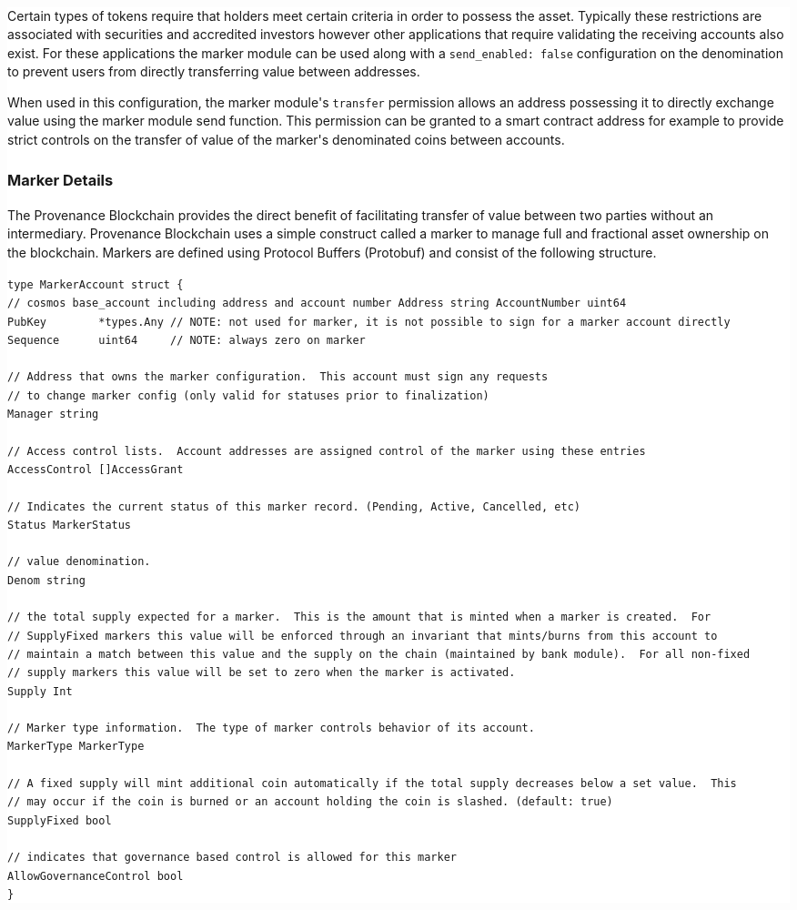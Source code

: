 Certain types of tokens require that holders meet certain criteria in order to possess the asset. Typically these restrictions are associated with securities and accredited investors however other applications that require validating the receiving accounts also exist. For these applications the marker module can be used along with a `send_enabled: false` configuration on the denomination to prevent users from directly transferring value between addresses.

When used in this configuration, the marker module's `transfer` permission allows an address possessing it to directly exchange value using the marker module send function. This permission can be granted to a smart contract address for example to provide strict controls on the transfer of value of the marker's denominated coins between accounts.

### Marker Details

The Provenance Blockchain provides the direct benefit of facilitating transfer of value between two parties without an intermediary. Provenance Blockchain uses a simple construct called a marker to manage full and fractional asset ownership on the blockchain. Markers are defined using Protocol Buffers (Protobuf) and consist of the following structure.

```
type MarkerAccount struct {
// cosmos base_account including address and account number Address string AccountNumber uint64
PubKey        *types.Any // NOTE: not used for marker, it is not possible to sign for a marker account directly
Sequence      uint64     // NOTE: always zero on marker

// Address that owns the marker configuration.  This account must sign any requests
// to change marker config (only valid for statuses prior to finalization)
Manager string

// Access control lists.  Account addresses are assigned control of the marker using these entries
AccessControl []AccessGrant

// Indicates the current status of this marker record. (Pending, Active, Cancelled, etc)
Status MarkerStatus

// value denomination.
Denom string

// the total supply expected for a marker.  This is the amount that is minted when a marker is created.  For
// SupplyFixed markers this value will be enforced through an invariant that mints/burns from this account to
// maintain a match between this value and the supply on the chain (maintained by bank module).  For all non-fixed
// supply markers this value will be set to zero when the marker is activated.
Supply Int

// Marker type information.  The type of marker controls behavior of its account.
MarkerType MarkerType

// A fixed supply will mint additional coin automatically if the total supply decreases below a set value.  This
// may occur if the coin is burned or an account holding the coin is slashed. (default: true)
SupplyFixed bool

// indicates that governance based control is allowed for this marker
AllowGovernanceControl bool
}
```
